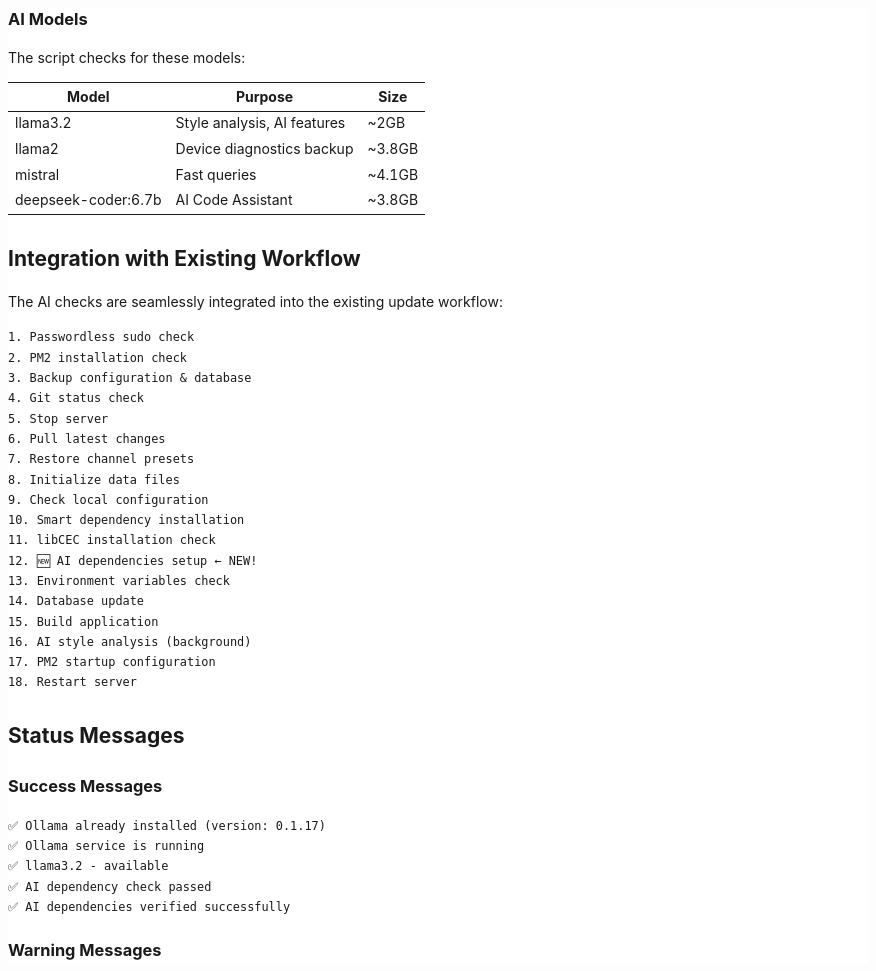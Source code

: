 ### AI Models

The script checks for these models:

| Model | Purpose | Size |
|-------|---------|------|
| llama3.2 | Style analysis, AI features | ~2GB |
| llama2 | Device diagnostics backup | ~3.8GB |
| mistral | Fast queries | ~4.1GB |
| deepseek-coder:6.7b | AI Code Assistant | ~3.8GB |

## Integration with Existing Workflow

The AI checks are seamlessly integrated into the existing update workflow:

```
1. Passwordless sudo check
2. PM2 installation check
3. Backup configuration & database
4. Git status check
5. Stop server
6. Pull latest changes
7. Restore channel presets
8. Initialize data files
9. Check local configuration
10. Smart dependency installation
11. libCEC installation check
12. 🆕 AI dependencies setup ← NEW!
13. Environment variables check
14. Database update
15. Build application
16. AI style analysis (background)
17. PM2 startup configuration
18. Restart server
```

## Status Messages

### Success Messages

```
✅ Ollama already installed (version: 0.1.17)
✅ Ollama service is running
✅ llama3.2 - available
✅ AI dependency check passed
✅ AI dependencies verified successfully
```

### Warning Messages
